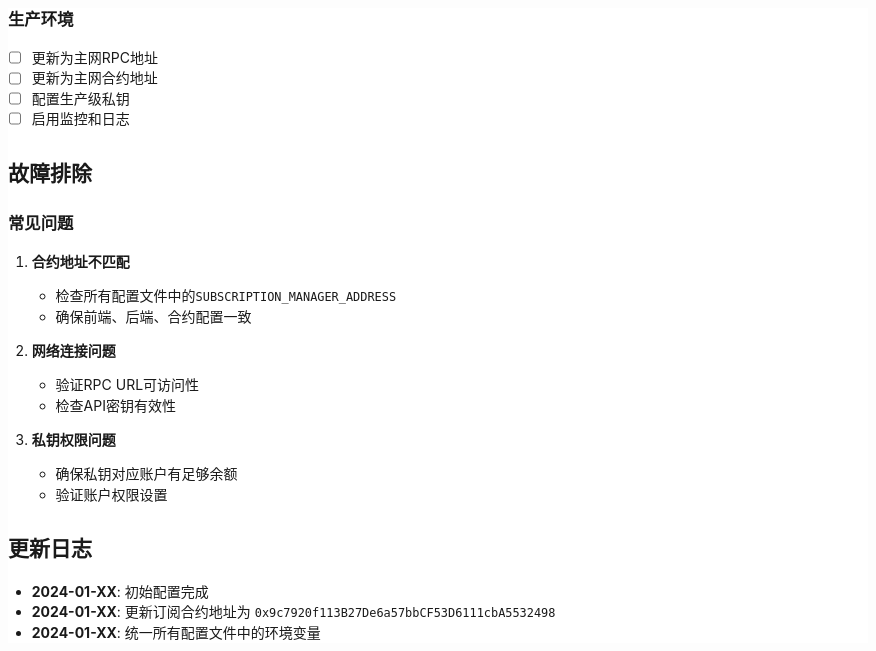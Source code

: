 ### 生产环境
- [ ] 更新为主网RPC地址
- [ ] 更新为主网合约地址
- [ ] 配置生产级私钥
- [ ] 启用监控和日志

## 故障排除

### 常见问题

1. **合约地址不匹配**
   - 检查所有配置文件中的`SUBSCRIPTION_MANAGER_ADDRESS`
   - 确保前端、后端、合约配置一致

2. **网络连接问题**
   - 验证RPC URL可访问性
   - 检查API密钥有效性

3. **私钥权限问题**
   - 确保私钥对应账户有足够余额
   - 验证账户权限设置

## 更新日志

- **2024-01-XX**: 初始配置完成
- **2024-01-XX**: 更新订阅合约地址为 `0x9c7920f113B27De6a57bbCF53D6111cbA5532498`
- **2024-01-XX**: 统一所有配置文件中的环境变量